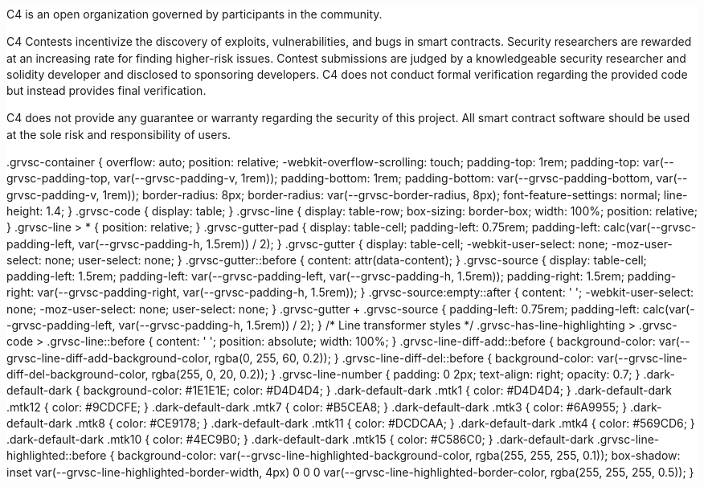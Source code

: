 C4 is an open organization governed by participants in the community.

C4 Contests incentivize the discovery of exploits, vulnerabilities, and bugs in smart contracts. Security researchers are rewarded at an increasing rate for finding higher-risk issues. Contest submissions are judged by a knowledgeable security researcher and solidity developer and disclosed to sponsoring developers. C4 does not conduct formal verification regarding the provided code but instead provides final verification.

C4 does not provide any guarantee or warranty regarding the security of this project. All smart contract software should be used at the sole risk and responsibility of users.

.grvsc-container { overflow: auto; position: relative; -webkit-overflow-scrolling: touch; padding-top: 1rem; padding-top: var(--grvsc-padding-top, var(--grvsc-padding-v, 1rem)); padding-bottom: 1rem; padding-bottom: var(--grvsc-padding-bottom, var(--grvsc-padding-v, 1rem)); border-radius: 8px; border-radius: var(--grvsc-border-radius, 8px); font-feature-settings: normal; line-height: 1.4; } .grvsc-code { display: table; } .grvsc-line { display: table-row; box-sizing: border-box; width: 100%; position: relative; } .grvsc-line > \* { position: relative; } .grvsc-gutter-pad { display: table-cell; padding-left: 0.75rem; padding-left: calc(var(--grvsc-padding-left, var(--grvsc-padding-h, 1.5rem)) / 2); } .grvsc-gutter { display: table-cell; -webkit-user-select: none; -moz-user-select: none; user-select: none; } .grvsc-gutter::before { content: attr(data-content); } .grvsc-source { display: table-cell; padding-left: 1.5rem; padding-left: var(--grvsc-padding-left, var(--grvsc-padding-h, 1.5rem)); padding-right: 1.5rem; padding-right: var(--grvsc-padding-right, var(--grvsc-padding-h, 1.5rem)); } .grvsc-source:empty::after { content: ' '; -webkit-user-select: none; -moz-user-select: none; user-select: none; } .grvsc-gutter + .grvsc-source { padding-left: 0.75rem; padding-left: calc(var(--grvsc-padding-left, var(--grvsc-padding-h, 1.5rem)) / 2); } /\* Line transformer styles \*/ .grvsc-has-line-highlighting > .grvsc-code > .grvsc-line::before { content: ' '; position: absolute; width: 100%; } .grvsc-line-diff-add::before { background-color: var(--grvsc-line-diff-add-background-color, rgba(0, 255, 60, 0.2)); } .grvsc-line-diff-del::before { background-color: var(--grvsc-line-diff-del-background-color, rgba(255, 0, 20, 0.2)); } .grvsc-line-number { padding: 0 2px; text-align: right; opacity: 0.7; } .dark-default-dark { background-color: #1E1E1E; color: #D4D4D4; } .dark-default-dark .mtk1 { color: #D4D4D4; } .dark-default-dark .mtk12 { color: #9CDCFE; } .dark-default-dark .mtk7 { color: #B5CEA8; } .dark-default-dark .mtk3 { color: #6A9955; } .dark-default-dark .mtk8 { color: #CE9178; } .dark-default-dark .mtk11 { color: #DCDCAA; } .dark-default-dark .mtk4 { color: #569CD6; } .dark-default-dark .mtk10 { color: #4EC9B0; } .dark-default-dark .mtk15 { color: #C586C0; } .dark-default-dark .grvsc-line-highlighted::before { background-color: var(--grvsc-line-highlighted-background-color, rgba(255, 255, 255, 0.1)); box-shadow: inset var(--grvsc-line-highlighted-border-width, 4px) 0 0 0 var(--grvsc-line-highlighted-border-color, rgba(255, 255, 255, 0.5)); }